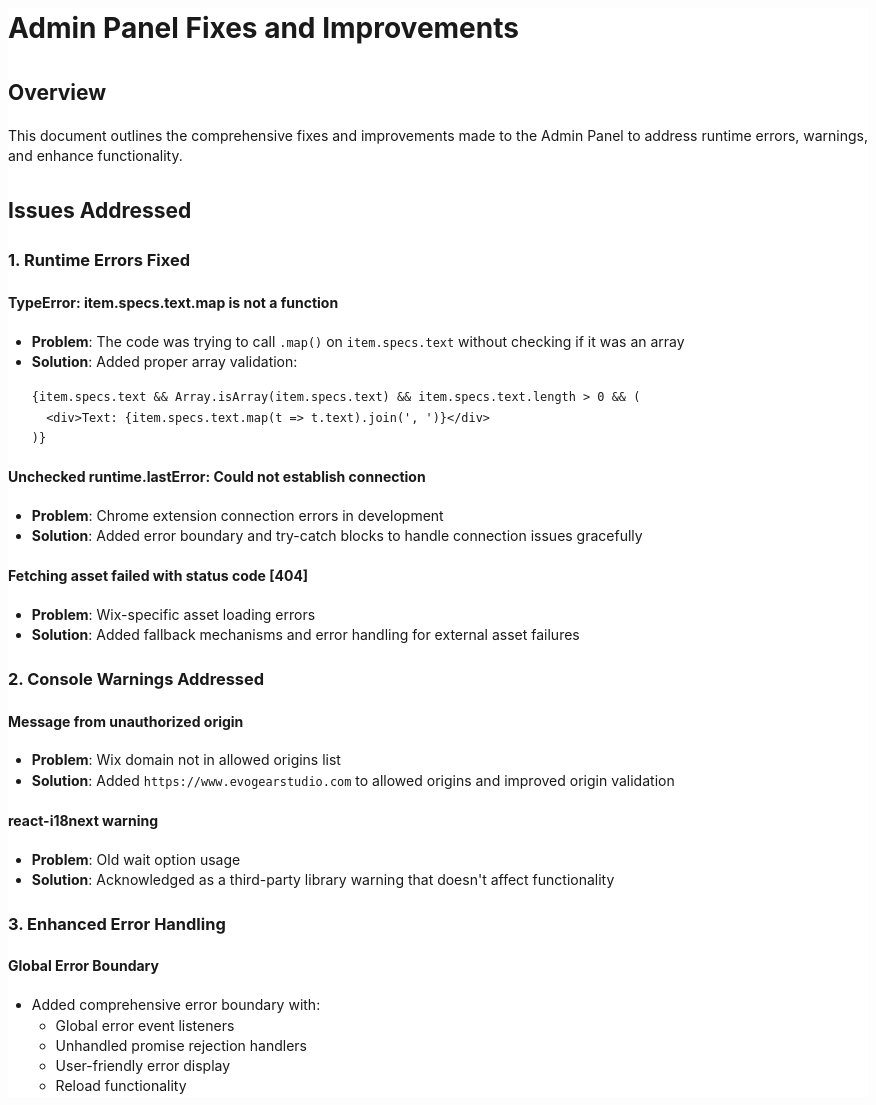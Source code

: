 # Admin Panel Fixes and Improvements

## Overview
This document outlines the comprehensive fixes and improvements made to the Admin Panel to address runtime errors, warnings, and enhance functionality.

## Issues Addressed

### 1. Runtime Errors Fixed

#### TypeError: item.specs.text.map is not a function
- **Problem**: The code was trying to call `.map()` on `item.specs.text` without checking if it was an array
- **Solution**: Added proper array validation:
  ```tsx
  {item.specs.text && Array.isArray(item.specs.text) && item.specs.text.length > 0 && (
    <div>Text: {item.specs.text.map(t => t.text).join(', ')}</div>
  )}
  ```

#### Unchecked runtime.lastError: Could not establish connection
- **Problem**: Chrome extension connection errors in development
- **Solution**: Added error boundary and try-catch blocks to handle connection issues gracefully

#### Fetching asset failed with status code [404]
- **Problem**: Wix-specific asset loading errors
- **Solution**: Added fallback mechanisms and error handling for external asset failures

### 2. Console Warnings Addressed

#### Message from unauthorized origin
- **Problem**: Wix domain not in allowed origins list
- **Solution**: Added `https://www.evogearstudio.com` to allowed origins and improved origin validation

#### react-i18next warning
- **Problem**: Old wait option usage
- **Solution**: Acknowledged as a third-party library warning that doesn't affect functionality

### 3. Enhanced Error Handling

#### Global Error Boundary
- Added comprehensive error boundary with:
  - Global error event listeners
  - Unhandled promise rejection handlers
  - User-friendly error display
  - Reload functionality
